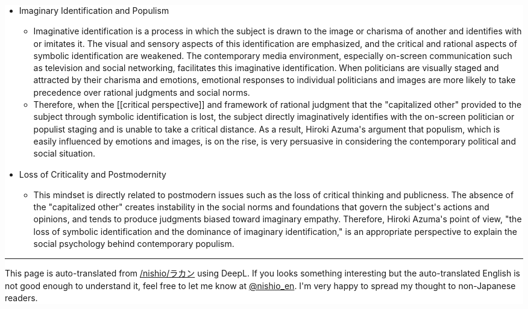- Imaginary Identification and Populism
    - Imaginative identification is a process in which the subject is drawn to the image or charisma of another and identifies with or imitates it. The visual and sensory aspects of this identification are emphasized, and the critical and rational aspects of symbolic identification are weakened. The contemporary media environment, especially on-screen communication such as television and social networking, facilitates this imaginative identification. When politicians are visually staged and attracted by their charisma and emotions, emotional responses to individual politicians and images are more likely to take precedence over rational judgments and social norms.
    - Therefore, when the [[critical perspective]] and framework of rational judgment that the "capitalized other" provided to the subject through symbolic identification is lost, the subject directly imaginatively identifies with the on-screen politician or populist staging and is unable to take a critical distance. As a result, Hiroki Azuma's argument that populism, which is easily influenced by emotions and images, is on the rise, is very persuasive in considering the contemporary political and social situation.

- Loss of Criticality and Postmodernity
    - This mindset is directly related to postmodern issues such as the loss of critical thinking and publicness. The absence of the "capitalized other" creates instability in the social norms and foundations that govern the subject's actions and opinions, and tends to produce judgments biased toward imaginary empathy. Therefore, Hiroki Azuma's point of view, "the loss of symbolic identification and the dominance of imaginary identification," is an appropriate perspective to explain the social psychology behind contemporary populism.
---
This page is auto-translated from [/nishio/ラカン](https://scrapbox.io/nishio/ラカン) using DeepL. If you looks something interesting but the auto-translated English is not good enough to understand it, feel free to let me know at [@nishio_en](https://twitter.com/nishio_en). I'm very happy to spread my thought to non-Japanese readers.